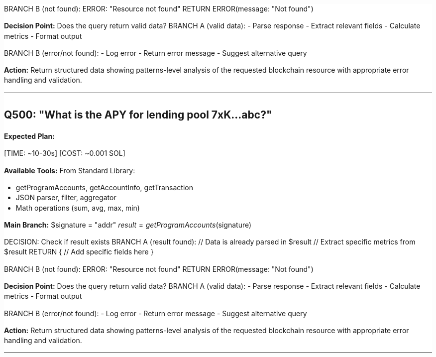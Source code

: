  BRANCH B (not found):
    ERROR: "Resource not found"
    RETURN ERROR(message: "Not found")


**Decision Point:** Does the query return valid data?
  BRANCH A (valid data):
    - Parse response
    - Extract relevant fields
    - Calculate metrics
    - Format output

  BRANCH B (error/not found):
    - Log error
    - Return error message
    - Suggest alternative query

**Action:**
Return structured data showing patterns-level analysis of the requested blockchain resource with appropriate error handling and validation.

---

## Q500: "What is the APY for lending pool 7xK...abc?"

**Expected Plan:**

[TIME: ~10-30s] [COST: ~0.001 SOL]

**Available Tools:**
From Standard Library:
  - getProgramAccounts, getAccountInfo, getTransaction
  - JSON parser, filter, aggregator
  - Math operations (sum, avg, max, min)

**Main Branch:**
$signature = "addr"
$result = getProgramAccounts($signature)

DECISION: Check if result exists
  BRANCH A (result found):
    // Data is already parsed in $result
    // Extract specific metrics from $result
    RETURN {
  // Add specific fields here
}

  BRANCH B (not found):
    ERROR: "Resource not found"
    RETURN ERROR(message: "Not found")


**Decision Point:** Does the query return valid data?
  BRANCH A (valid data):
    - Parse response
    - Extract relevant fields
    - Calculate metrics
    - Format output

  BRANCH B (error/not found):
    - Log error
    - Return error message
    - Suggest alternative query

**Action:**
Return structured data showing patterns-level analysis of the requested blockchain resource with appropriate error handling and validation.

---

